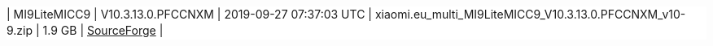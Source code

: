 | MI9LiteMICC9 | V10.3.13.0.PFCCNXM | 2019-09-27 07:37:03 UTC | xiaomi.eu_multi_MI9LiteMICC9_V10.3.13.0.PFCCNXM_v10-9.zip | 1.9 GB | [SourceForge](https://sourceforge.net/projects/xiaomi-eu-multilang-miui-roms/files/xiaomi.eu/MIUI-STABLE-RELEASES/MIUIv10/xiaomi.eu_multi_MI9LiteMICC9_V10.3.13.0.PFCCNXM_v10-9.zip/download) |
